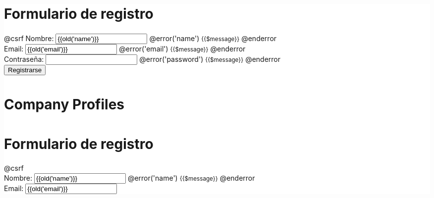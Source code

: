 </head>
<body>
<div class="container">
    <h1>Formulario de registro</h1>
    <form action="{{route('register')}}" method="post">
        @csrf
        <label for="name">Nombre:</label>
        <input type="text" name="name" id="name" value="{{old('name')}}">
        @error('name')
            <small class="text-danger">{{$message}}</small>
        @enderror
        <br>
        <label for="email">Email:</label>
        <input type="email" name="email" id="email" value="{{old('email')}}">
        @error('email')
            <small class="text-danger">{{$message}}</small>
        @enderror
        <br>
        <label for="password">Contraseña:</label>
        <input type="password" name="password" id="password">
        @error('password')
            <small class="text-danger">{{$message}}</small>
        @enderror
        <br>
        <button type="submit">Registrarse</button>
    </form>
</div>
</body>
</html>

# Company Profiles

<!DOCTYPE html>
<html lang="en">
<head>
    <meta charset="UTF-8">
    <title>Document</title>
    <link rel="stylesheet" href="https://cdn.jsdelivr.net/npm/bootstrap@4.5.3/dist/css/bootstrap.min.css" integrity="sha384-TX8t27EcRE3e/hrW7rlH7YTMjEt1uS0+hOmdVVk0A9JnacnQvdF1v9hyowMpPX9" crossorigin="anonymous">
    <script src="https://code.jquery.com/jquery-3.5.1.slim.min.js" integrity="sha384-DfXdz2htPH0lsSSs5nCTpuj/zy4C+OGpamoFVy38MVBnE+IbbVYUew+OrCXaRkfj" crossorigin="anonymous"></script>
    <script src="https://cdn.jsdelivr.net/npm/@popperjs/core@2.9.3/dist/umd/popper.min.js" integrity="sha384-eMNCOe7tC1doHpGoJtKh6zY4sFwFvtxTjAkkYXZgTT9w80KEhaGXL3ekNz4yl5MiH" crossorigin="anonymous"></script>
    <script src="https://cdn.jsdelivr.net/npm/bootstrap@4.5.3/dist/js/bootstrap.min.js" integrity="sha384-w1Q43O6s67unzVJLq0RkfjOrjDERJumAAacHMOmrK9Tr29duI5Xwh9" crossorigin="anonymous"></script>
</head>
<body>
    <div class="container">
        <h1>Formulario de registro</h1>
        <form action="{{route('register')}}" method="POST">
            @csrf
            <div class="form-group">
                <label for="name">Nombre:</label>
                <input type="text" name="name" id="name" class="form-control" value="{{old('name')}}">
                @error('name')
                    <small class="text-danger">{{$message}}</small>
                @enderror
            </div>
            <div class="form-group">
                <label for="email">Email:</label>
                <input type="email" name="email" id="email" class="form-control" value="{{old('email')}}">